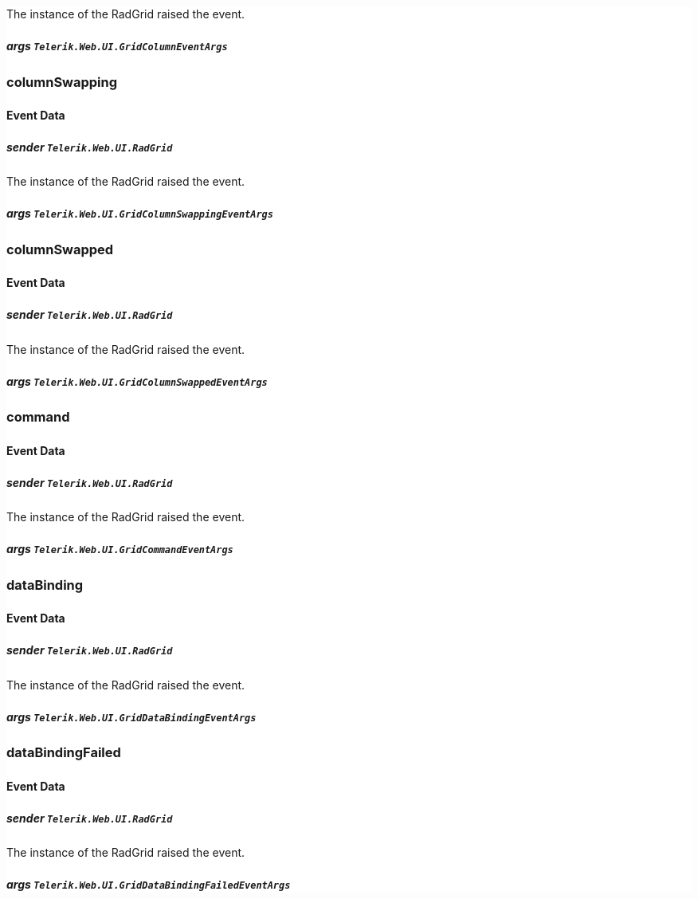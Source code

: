 The instance of the RadGrid raised the event.

##### args `Telerik.Web.UI.GridColumnEventArgs`

### columnSwapping

#### Event Data

##### sender `Telerik.Web.UI.RadGrid`

The instance of the RadGrid raised the event.

##### args `Telerik.Web.UI.GridColumnSwappingEventArgs`

### columnSwapped

#### Event Data

##### sender `Telerik.Web.UI.RadGrid`

The instance of the RadGrid raised the event.

##### args `Telerik.Web.UI.GridColumnSwappedEventArgs`

### command

#### Event Data

##### sender `Telerik.Web.UI.RadGrid`

The instance of the RadGrid raised the event.

##### args `Telerik.Web.UI.GridCommandEventArgs`

### dataBinding

#### Event Data

##### sender `Telerik.Web.UI.RadGrid`

The instance of the RadGrid raised the event.

##### args `Telerik.Web.UI.GridDataBindingEventArgs`

### dataBindingFailed

#### Event Data

##### sender `Telerik.Web.UI.RadGrid`

The instance of the RadGrid raised the event.

##### args `Telerik.Web.UI.GridDataBindingFailedEventArgs`
